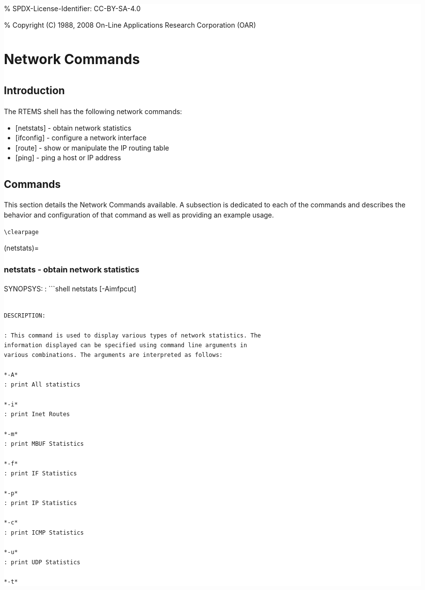 % SPDX-License-Identifier: CC-BY-SA-4.0

% Copyright (C) 1988, 2008 On-Line Applications Research Corporation (OAR)

# Network Commands

## Introduction

The RTEMS shell has the following network commands:

- [netstats] - obtain network statistics
- [ifconfig] - configure a network interface
- [route] - show or manipulate the IP routing table
- [ping] - ping a host or IP address

## Commands

This section details the Network Commands available. A subsection is dedicated
to each of the commands and describes the behavior and configuration of that
command as well as providing an example usage.

```{raw} latex
\clearpage
```

(netstats)=

### netstats - obtain network statistics

```{index} netstats
```

SYNOPSYS:
: ```shell
  netstats [-Aimfpcut]
  ```

DESCRIPTION:

: This command is used to display various types of network statistics. The
  information displayed can be specified using command line arguments in
  various combinations. The arguments are interpreted as follows:

  *-A*
  : print All statistics

  *-i*
  : print Inet Routes

  *-m*
  : print MBUF Statistics

  *-f*
  : print IF Statistics

  *-p*
  : print IP Statistics

  *-c*
  : print ICMP Statistics

  *-u*
  : print UDP Statistics

  *-t*
  ```